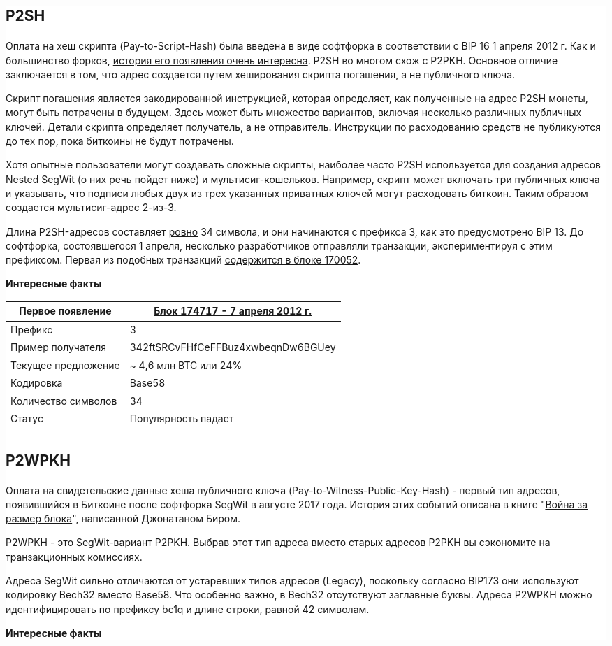 ## P2SH

Оплата на хеш скрипта (Pay-to-Script-Hash) была введена в виде софтфорка в соответствии с BIP 16 1 апреля 2012 г. Как и большинство форков, [история его появления очень интересна](https://bitcoinmagazine.com/technical/the-battle-for-p2sh-the-untold-story-of-the-first-bitcoin-war). P2SH во многом схож с P2PKH. Основное отличие заключается в том, что адрес создается путем хеширования скрипта погашения, а не публичного ключа. 

Скрипт погашения является закодированной инструкцией, которая определяет, как полученные на адрес P2SH монеты, могут быть потрачены в будущем. Здесь может быть множество вариантов, включая несколько различных публичных ключей. Детали скрипта определяет получатель, а не отправитель. Инструкции по расходованию средств не публикуются до тех пор, пока биткоины не будут потрачены.

Хотя опытные пользователи могут создавать сложные скрипты, наиболее часто P2SH используется для создания адресов Nested SegWit (о них речь пойдет ниже) и мультисиг-кошельков. Например, скрипт может включать три публичных ключа и указывать, что подписи любых двух из трех указанных приватных ключей могут расходовать биткоин. Таким образом создается мультисиг-адрес 2-из-3.  

Длина P2SH-адресов составляет [ровно](https://bitcoin.stackexchange.com/questions/109938/why-p2sh-seems-to-be-never-smaller-than-34-characters-unlike-p2pkh) 34 символа, и они начинаются с префикса 3, как это предусмотрено BIP 13. До софтфорка, состоявшегося 1 апреля, несколько разработчиков отправляли транзакции, экспериментируя с этим префиксом. Первая из подобных транзакций [содержится в блоке 170052](https://mempool.space/tx/9c08a4d78931342b37fd5f72900fb9983087e6f46c4a097d8a1f52c74e28eaf6).

**Интересные факты**

| Первое появление | [Блок 174717 - 7 апреля 2012 г.](https://mempool.space/tx/2597f4819e1902750b9e1fa1515df22bbf14f3a78a2b82aa7d62a8109d83289d) |
| ----------- | ------------------------------------ |
| Префикс | 3 |
| Пример получателя | 342ftSRCvFHfCeFFBuz4xwbeqnDw6BGUey |
| Текущее предложение | ~ 4,6 млн BTC или 24% |
| Кодировка | Base58 |
| Количество символов | 34 |
| Статус | Популярность падает |

## P2WPKH

Оплата на свидетельские данные хеша публичного ключа (Pay-to-Witness-Public-Key-Hash) - первый тип адресов, появившийся в Биткоине после софтфорка SegWit в августе 2017 года. История этих событий описана в книге "[Война за размер блока](vojna-za-razmer-bloka/)", написанной Джонатаном Биром.

P2WPKH - это SegWit-вариант P2PKH. Выбрав этот тип адреса вместо старых адресов P2PKH вы сэкономите на транзакционных комиссиях.

Адреса SegWit сильно отличаются от устаревших типов адресов (Legacy), поскольку согласно BIP173 они используют кодировку Bech32 вместо Base58. Что особенно важно, в Bech32 отсутствуют заглавные буквы. Адреса P2WPKH можно идентифицировать по префиксу bc1q и длине строки, равной 42 символам.

**Интересные факты**
